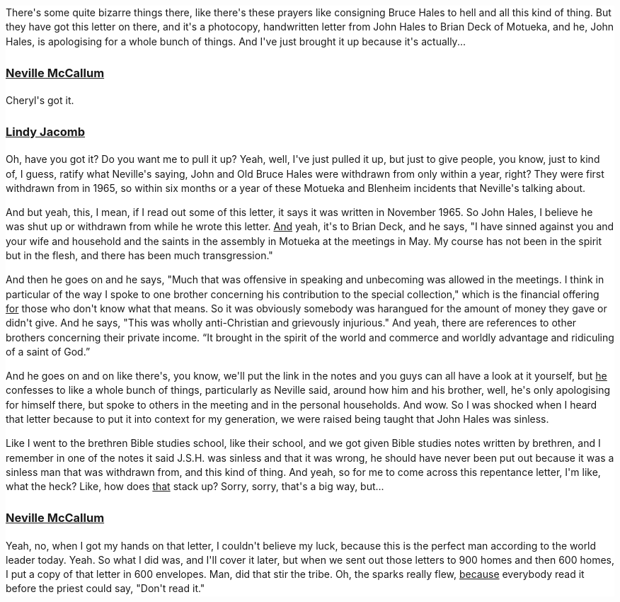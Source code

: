 There's some quite bizarre things there, like there's these prayers like consigning Bruce Hales to hell and all this kind of thing. But they have got this letter on there, and it's a photocopy, handwritten letter from John Hales to Brian Deck of Motueka, and he, John Hales, is apologising for a whole bunch of things. And I've just brought it up because it's actually...

### [**Neville McCallum**](https://www.youtube.com/watch?v=nhvYU5qgp2M&t=1194s)

Cheryl's got it.

### [**Lindy Jacomb**](https://www.youtube.com/watch?v=nhvYU5qgp2M&t=1195s)

Oh, have you got it? Do you want me to pull it up? Yeah, well, I've just pulled it up, but just to give people, you know, just to kind of, I guess, ratify what Neville's saying, John and Old Bruce Hales were withdrawn from only within a year, right? They were first withdrawn from in 1965, so within six months or a year of these Motueka and Blenheim incidents that Neville's talking about.

And but yeah, this, I mean, if I read out some of this letter, it says it was written in November 1965\. So John Hales, I believe he was shut up or withdrawn from while he wrote this letter. [And](https://www.youtube.com/watch?v=nhvYU5qgp2M&t=1237s) yeah, it's to Brian Deck, and he says, "I have sinned against you and your wife and household and the saints in the assembly in Motueka at the meetings in May. My course has not been in the spirit but in the flesh, and there has been much transgression."

And then he goes on and he says, "Much that was offensive in speaking and unbecoming was allowed in the meetings. I think in particular of the way I spoke to one brother concerning his contribution to the special collection," which is the financial offering [for](https://www.youtube.com/watch?v=nhvYU5qgp2M&t=1268s) those who don't know what that means. So it was obviously somebody was harangued for the amount of money they gave or didn't give. And he says, "This was wholly anti-Christian and grievously injurious." And yeah, there are references to other brothers concerning their private income. “It brought in the spirit of the world and commerce and worldly advantage and ridiculing of a saint of God.”

And he goes on and on like there's, you know, we'll put the link in the notes and you guys can all have a look at it yourself, but [he](https://www.youtube.com/watch?v=nhvYU5qgp2M&t=1298s) confesses to like a whole bunch of things, particularly as Neville said, around how him and his brother, well, he's only apologising for himself there, but spoke to others in the meeting and in the personal households. And wow. So I was shocked when I heard that letter because to put it into context for my generation, we were raised being taught that John Hales was sinless.

Like I went to the brethren Bible studies school, like their school, and we got given Bible studies notes written by brethren, and I remember in one of the notes it said J.S.H. was sinless and that it was wrong, he should have never been put out because it was a sinless man that was withdrawn from, and this kind of thing. And yeah, so for me to come across this repentance letter, I'm like, what the heck? Like, how does [that](https://www.youtube.com/watch?v=nhvYU5qgp2M&t=1349s) stack up? Sorry, sorry, that's a big way, but...

### [**Neville McCallum**](https://www.youtube.com/watch?v=nhvYU5qgp2M&t=1352s)

Yeah, no, when I got my hands on that letter, I couldn't believe my luck, because this is the perfect man according to the world leader today. Yeah. So what I did was, and I'll cover it later, but when we sent out those letters to 900 homes and then 600 homes, I put a copy of that letter in 600 envelopes. Man, did that stir the tribe. Oh, the sparks really flew, [because](https://www.youtube.com/watch?v=nhvYU5qgp2M&t=1383s) everybody read it before the priest could say, "Don't read it."
